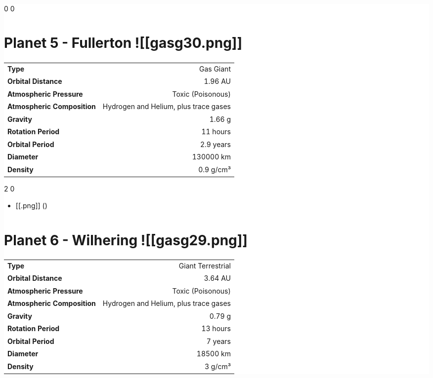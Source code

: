 

0
0



# Planet 5 - Fullerton ![[gasg30.png]]
|                             |                           |
| --------------------------- | -------------------------:|
| **Type**                    |             Gas Giant |
| **Orbital Distance**        |   1.96 AU |
| **Atmospheric Pressure**    |       Toxic (Poisonous) |
| **Atmospheric Composition** |      Hydrogen and Helium, plus trace gases |
| **Gravity**                 |        1.66 g |
| **Rotation Period**         |  11 hours |
| **Orbital Period** | 2.9 years |
| **Diameter**                |      130000 km | 
| **Density**                 |    0.9 g/cm³ |



2
0

- [[.png]]  ()

# Planet 6 - Wilhering ![[gasg29.png]]
|                             |                           |
| --------------------------- | -------------------------:|
| **Type**                    |             Giant Terrestrial |
| **Orbital Distance**        |   3.64 AU |
| **Atmospheric Pressure**    |       Toxic (Poisonous) |
| **Atmospheric Composition** |      Hydrogen and Helium, plus trace gases |
| **Gravity**                 |        0.79 g |
| **Rotation Period**         |  13 hours |
| **Orbital Period** | 7 years |
| **Diameter**                |      18500 km | 
| **Density**                 |    3 g/cm³ |
